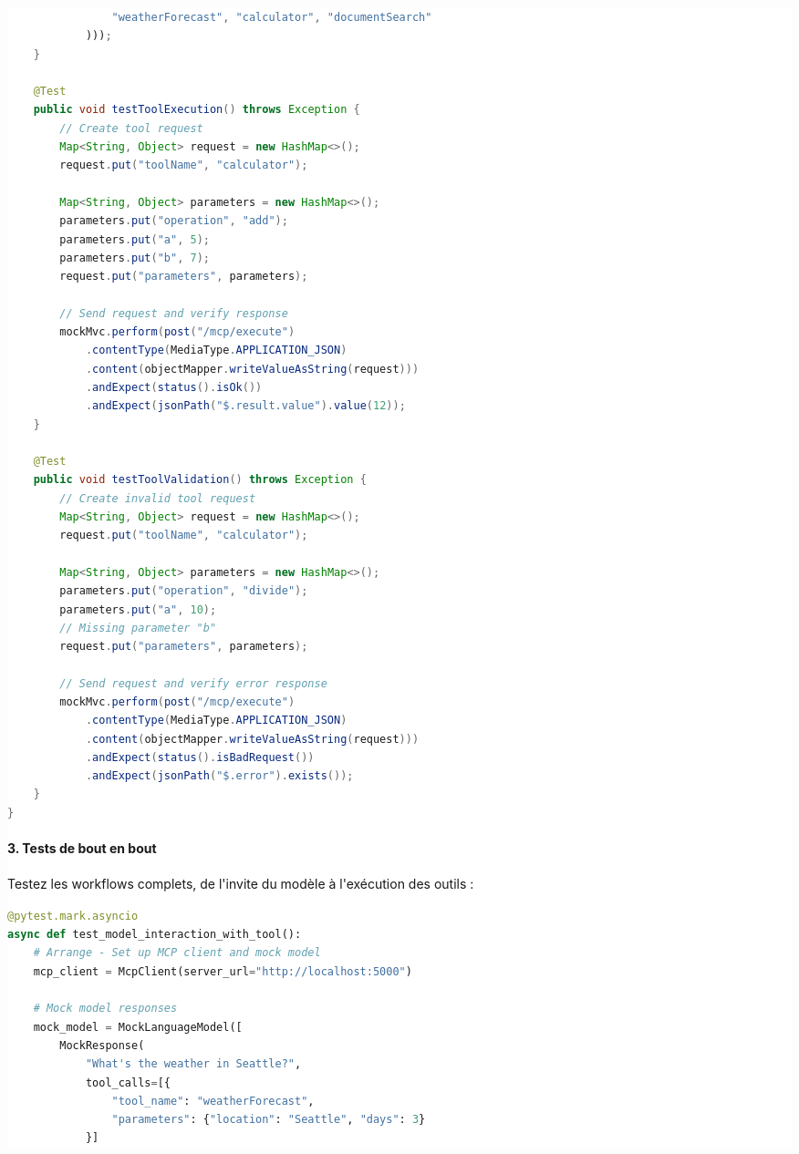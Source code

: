 ```java
                "weatherForecast", "calculator", "documentSearch"
            )));
    }
    
    @Test
    public void testToolExecution() throws Exception {
        // Create tool request
        Map<String, Object> request = new HashMap<>();
        request.put("toolName", "calculator");
        
        Map<String, Object> parameters = new HashMap<>();
        parameters.put("operation", "add");
        parameters.put("a", 5);
        parameters.put("b", 7);
        request.put("parameters", parameters);
        
        // Send request and verify response
        mockMvc.perform(post("/mcp/execute")
            .contentType(MediaType.APPLICATION_JSON)
            .content(objectMapper.writeValueAsString(request)))
            .andExpect(status().isOk())
            .andExpect(jsonPath("$.result.value").value(12));
    }
    
    @Test
    public void testToolValidation() throws Exception {
        // Create invalid tool request
        Map<String, Object> request = new HashMap<>();
        request.put("toolName", "calculator");
        
        Map<String, Object> parameters = new HashMap<>();
        parameters.put("operation", "divide");
        parameters.put("a", 10);
        // Missing parameter "b"
        request.put("parameters", parameters);
        
        // Send request and verify error response
        mockMvc.perform(post("/mcp/execute")
            .contentType(MediaType.APPLICATION_JSON)
            .content(objectMapper.writeValueAsString(request)))
            .andExpect(status().isBadRequest())
            .andExpect(jsonPath("$.error").exists());
    }
}
```

#### 3. Tests de bout en bout

Testez les workflows complets, de l'invite du modèle à l'exécution des outils :

```python
@pytest.mark.asyncio
async def test_model_interaction_with_tool():
    # Arrange - Set up MCP client and mock model
    mcp_client = McpClient(server_url="http://localhost:5000")
    
    # Mock model responses
    mock_model = MockLanguageModel([
        MockResponse(
            "What's the weather in Seattle?",
            tool_calls=[{
                "tool_name": "weatherForecast",
                "parameters": {"location": "Seattle", "days": 3}
            }]
```